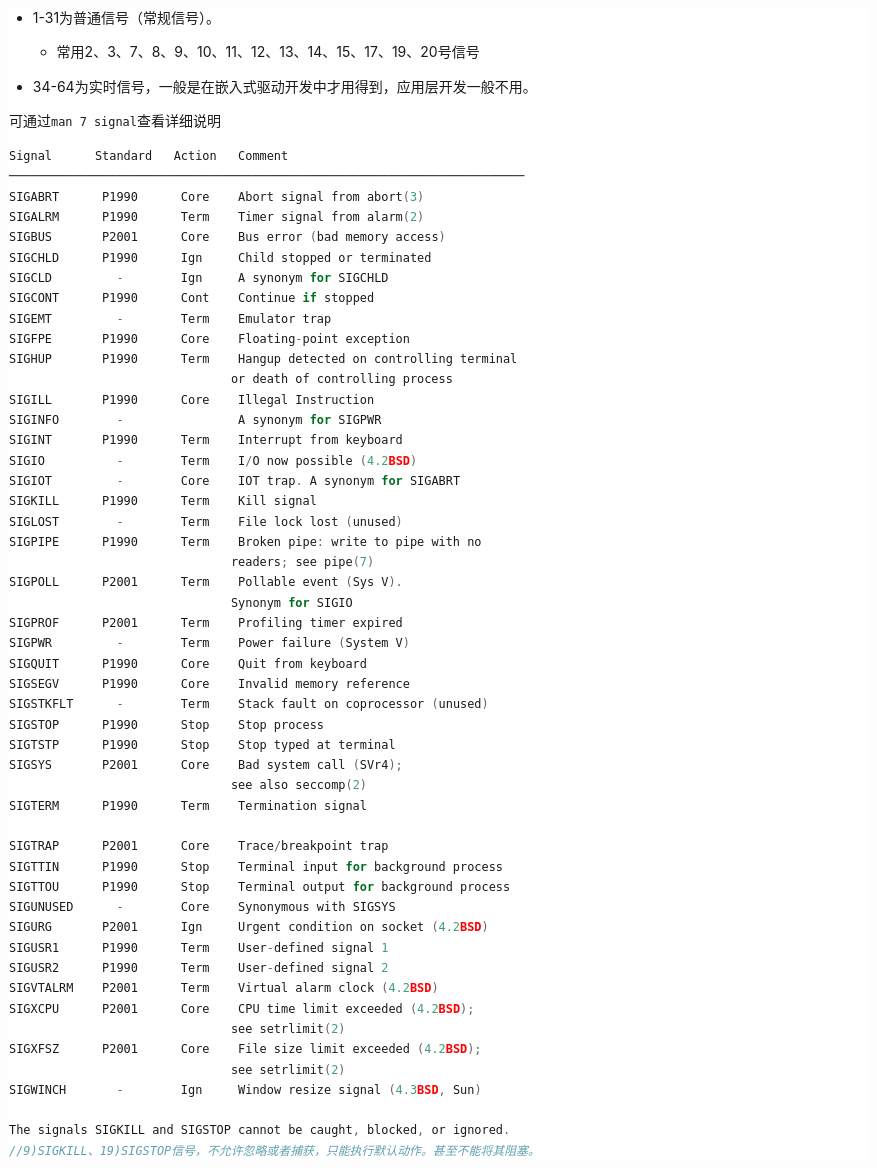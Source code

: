 - 1-31为普通信号（常规信号）。
  - 常用2、3、7、8、9、10、11、12、13、14、15、17、19、20号信号

- 34-64为实时信号，一般是在嵌入式驱动开发中才用得到，应用层开发一般不用。

可通过`man 7 signal`查看详细说明

```c
Signal      Standard   Action   Comment
────────────────────────────────────────────────────────────────────────
SIGABRT      P1990      Core    Abort signal from abort(3)
SIGALRM      P1990      Term    Timer signal from alarm(2)
SIGBUS       P2001      Core    Bus error (bad memory access)
SIGCHLD      P1990      Ign     Child stopped or terminated
SIGCLD         -        Ign     A synonym for SIGCHLD
SIGCONT      P1990      Cont    Continue if stopped
SIGEMT         -        Term    Emulator trap
SIGFPE       P1990      Core    Floating-point exception
SIGHUP       P1990      Term    Hangup detected on controlling terminal
                               or death of controlling process
SIGILL       P1990      Core    Illegal Instruction
SIGINFO        -                A synonym for SIGPWR
SIGINT       P1990      Term    Interrupt from keyboard
SIGIO          -        Term    I/O now possible (4.2BSD)
SIGIOT         -        Core    IOT trap. A synonym for SIGABRT
SIGKILL      P1990      Term    Kill signal
SIGLOST        -        Term    File lock lost (unused)
SIGPIPE      P1990      Term    Broken pipe: write to pipe with no
                               readers; see pipe(7)
SIGPOLL      P2001      Term    Pollable event (Sys V).
                               Synonym for SIGIO
SIGPROF      P2001      Term    Profiling timer expired
SIGPWR         -        Term    Power failure (System V)
SIGQUIT      P1990      Core    Quit from keyboard
SIGSEGV      P1990      Core    Invalid memory reference
SIGSTKFLT      -        Term    Stack fault on coprocessor (unused)
SIGSTOP      P1990      Stop    Stop process
SIGTSTP      P1990      Stop    Stop typed at terminal
SIGSYS       P2001      Core    Bad system call (SVr4);
                               see also seccomp(2)
SIGTERM      P1990      Term    Termination signal

SIGTRAP      P2001      Core    Trace/breakpoint trap
SIGTTIN      P1990      Stop    Terminal input for background process
SIGTTOU      P1990      Stop    Terminal output for background process
SIGUNUSED      -        Core    Synonymous with SIGSYS
SIGURG       P2001      Ign     Urgent condition on socket (4.2BSD)
SIGUSR1      P1990      Term    User-defined signal 1
SIGUSR2      P1990      Term    User-defined signal 2
SIGVTALRM    P2001      Term    Virtual alarm clock (4.2BSD)
SIGXCPU      P2001      Core    CPU time limit exceeded (4.2BSD);
                               see setrlimit(2)
SIGXFSZ      P2001      Core    File size limit exceeded (4.2BSD);
                               see setrlimit(2)
SIGWINCH       -        Ign     Window resize signal (4.3BSD, Sun)

The signals SIGKILL and SIGSTOP cannot be caught, blocked, or ignored.
//9)SIGKILL、19)SIGSTOP信号，不允许忽略或者捕获，只能执行默认动作。甚至不能将其阻塞。
```
